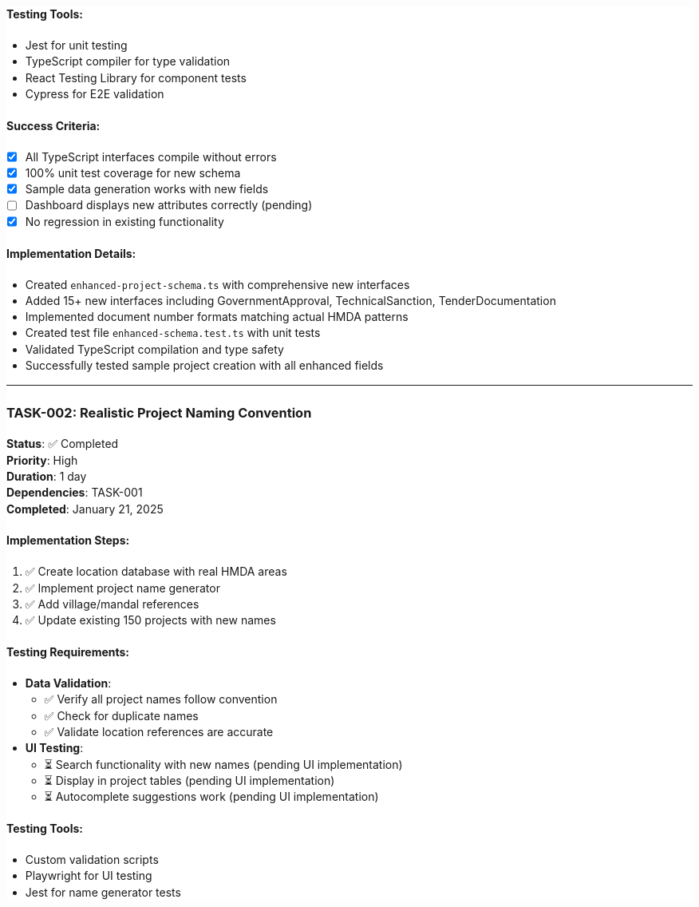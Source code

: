 #### Testing Tools:
- Jest for unit testing
- TypeScript compiler for type validation
- React Testing Library for component tests
- Cypress for E2E validation

#### Success Criteria:
- [x] All TypeScript interfaces compile without errors
- [x] 100% unit test coverage for new schema
- [x] Sample data generation works with new fields
- [ ] Dashboard displays new attributes correctly (pending)
- [x] No regression in existing functionality

#### Implementation Details:
- Created `enhanced-project-schema.ts` with comprehensive new interfaces
- Added 15+ new interfaces including GovernmentApproval, TechnicalSanction, TenderDocumentation
- Implemented document number formats matching actual HMDA patterns
- Created test file `enhanced-schema.test.ts` with unit tests
- Validated TypeScript compilation and type safety
- Successfully tested sample project creation with all enhanced fields

---

### TASK-002: Realistic Project Naming Convention
**Status**: ✅ Completed  
**Priority**: High  
**Duration**: 1 day  
**Dependencies**: TASK-001  
**Completed**: January 21, 2025  

#### Implementation Steps:
1. ✅ Create location database with real HMDA areas
2. ✅ Implement project name generator
3. ✅ Add village/mandal references
4. ✅ Update existing 150 projects with new names

#### Testing Requirements:
- **Data Validation**:
  - ✅ Verify all project names follow convention
  - ✅ Check for duplicate names
  - ✅ Validate location references are accurate
- **UI Testing**:
  - ⏳ Search functionality with new names (pending UI implementation)
  - ⏳ Display in project tables (pending UI implementation)
  - ⏳ Autocomplete suggestions work (pending UI implementation)

#### Testing Tools:
- Custom validation scripts
- Playwright for UI testing
- Jest for name generator tests
